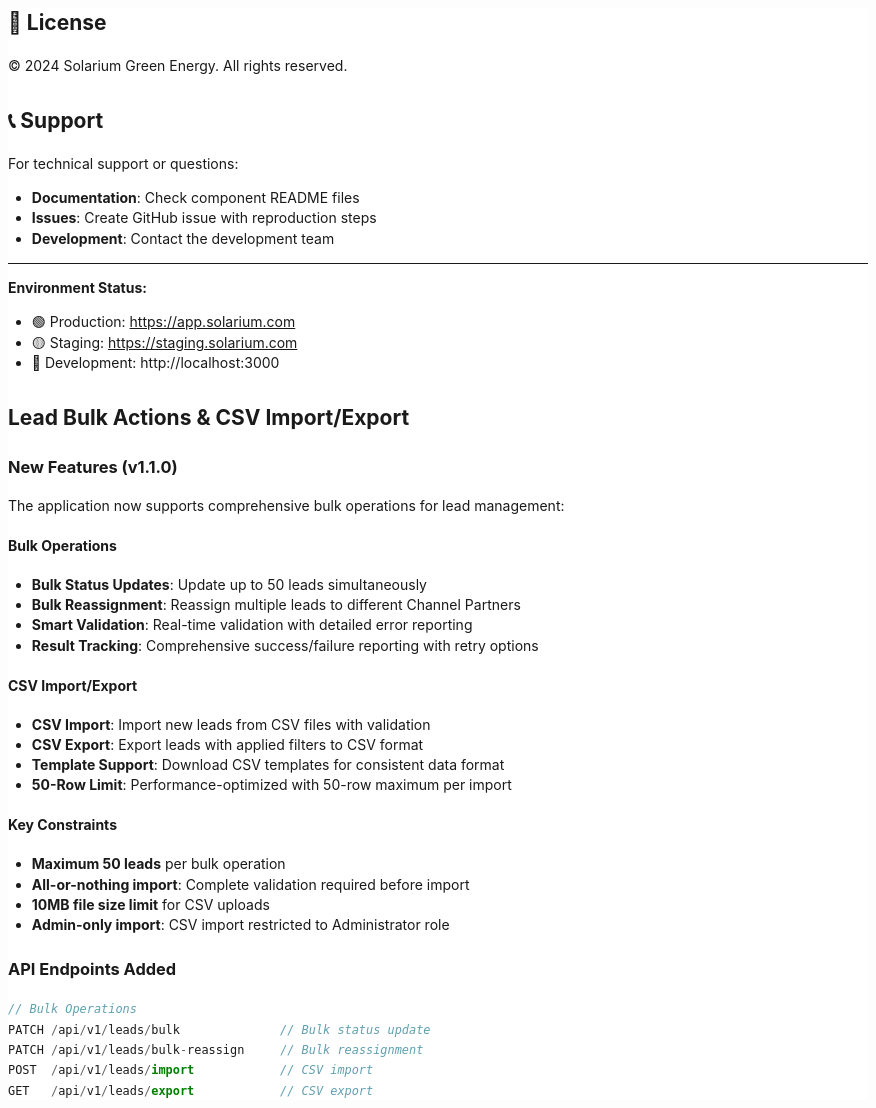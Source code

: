 ## 📄 License

© 2024 Solarium Green Energy. All rights reserved.

## 📞 Support

For technical support or questions:
- **Documentation**: Check component README files
- **Issues**: Create GitHub issue with reproduction steps
- **Development**: Contact the development team

---

**Environment Status:**
- 🟢 Production: https://app.solarium.com
- 🟡 Staging: https://staging.solarium.com  
- 🔵 Development: http://localhost:3000

## Lead Bulk Actions & CSV Import/Export

### New Features (v1.1.0)

The application now supports comprehensive bulk operations for lead management:

#### Bulk Operations
- **Bulk Status Updates**: Update up to 50 leads simultaneously
- **Bulk Reassignment**: Reassign multiple leads to different Channel Partners
- **Smart Validation**: Real-time validation with detailed error reporting
- **Result Tracking**: Comprehensive success/failure reporting with retry options

#### CSV Import/Export
- **CSV Import**: Import new leads from CSV files with validation
- **CSV Export**: Export leads with applied filters to CSV format
- **Template Support**: Download CSV templates for consistent data format
- **50-Row Limit**: Performance-optimized with 50-row maximum per import

#### Key Constraints
- **Maximum 50 leads** per bulk operation
- **All-or-nothing import**: Complete validation required before import
- **10MB file size limit** for CSV uploads
- **Admin-only import**: CSV import restricted to Administrator role

### API Endpoints Added

```typescript
// Bulk Operations
PATCH /api/v1/leads/bulk              // Bulk status update
PATCH /api/v1/leads/bulk-reassign     // Bulk reassignment
POST  /api/v1/leads/import            // CSV import
GET   /api/v1/leads/export            // CSV export
```
